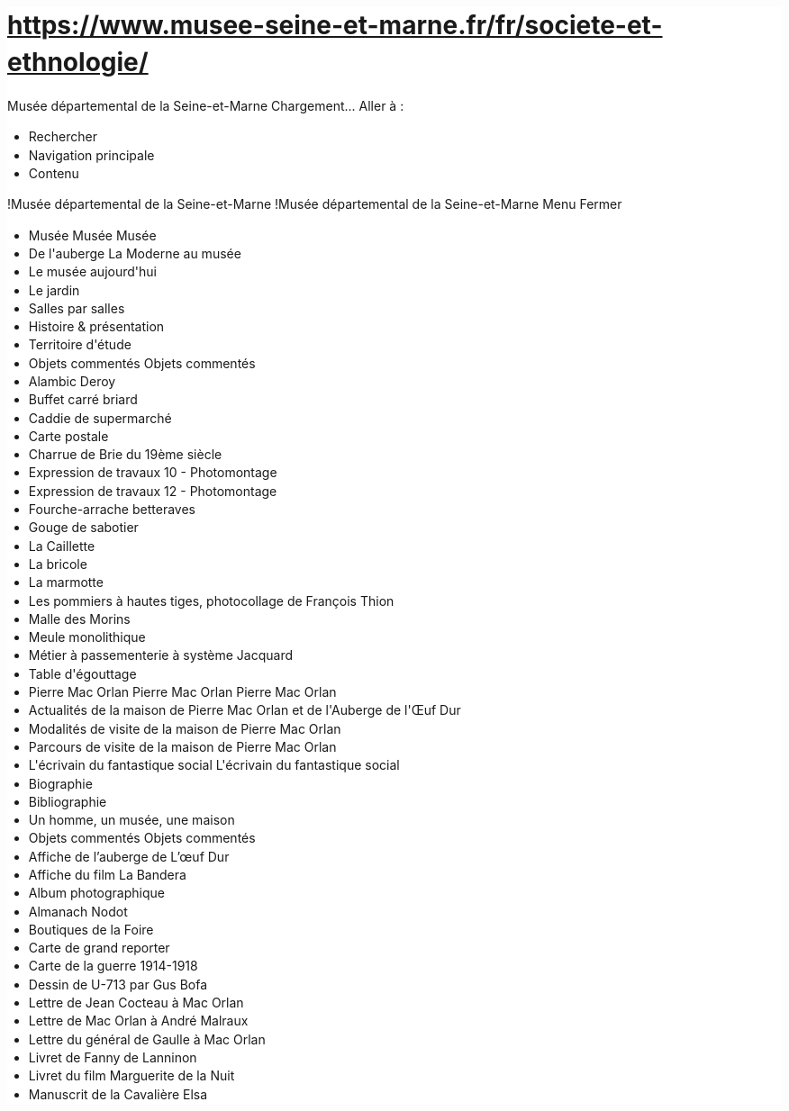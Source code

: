 # https://www.musee-seine-et-marne.fr/fr/societe-et-ethnologie/

Musée départemental de la Seine-et-Marne Chargement...
Aller à :
 * Rechercher
 * Navigation principale
 * Contenu

!Musée départemental de la Seine-et-Marne
!Musée départemental de la Seine-et-Marne
Menu
Fermer
 * Musée Musée 
Musée
 * De l'auberge La Moderne au musée
 * Le musée aujourd'hui
 * Le jardin
 * Salles par salles
 * Histoire & présentation
 * Territoire d'étude
 * Objets commentés Objets commentés
 * Alambic Deroy
 * Buffet carré briard
 * Caddie de supermarché
 * Carte postale
 * Charrue de Brie du 19ème siècle
 * Expression de travaux 10 - Photomontage
 * Expression de travaux 12 - Photomontage
 * Fourche-arrache betteraves
 * Gouge de sabotier
 * La Caillette
 * La bricole
 * La marmotte
 * Les pommiers à hautes tiges, photocollage de François Thion
 * Malle des Morins
 * Meule monolithique
 * Métier à passementerie à système Jacquard
 * Table d'égouttage
 * Pierre Mac Orlan Pierre Mac Orlan 
Pierre Mac Orlan
 * Actualités de la maison de Pierre Mac Orlan et de l'Auberge de l'Œuf Dur
 * Modalités de visite de la maison de Pierre Mac Orlan
 * Parcours de visite de la maison de Pierre Mac Orlan
 * L'écrivain du fantastique social L'écrivain du fantastique social
 * Biographie
 * Bibliographie
 * Un homme, un musée, une maison
 * Objets commentés Objets commentés
 * Affiche de l’auberge de L’œuf Dur
 * Affiche du film La Bandera
 * Album photographique
 * Almanach Nodot
 * Boutiques de la Foire
 * Carte de grand reporter
 * Carte de la guerre 1914-1918
 * Dessin de U-713 par Gus Bofa
 * Lettre de Jean Cocteau à Mac Orlan
 * Lettre de Mac Orlan à André Malraux
 * Lettre du général de Gaulle à Mac Orlan
 * Livret de Fanny de Lanninon
 * Livret du film Marguerite de la Nuit
 * Manuscrit de la Cavalière Elsa